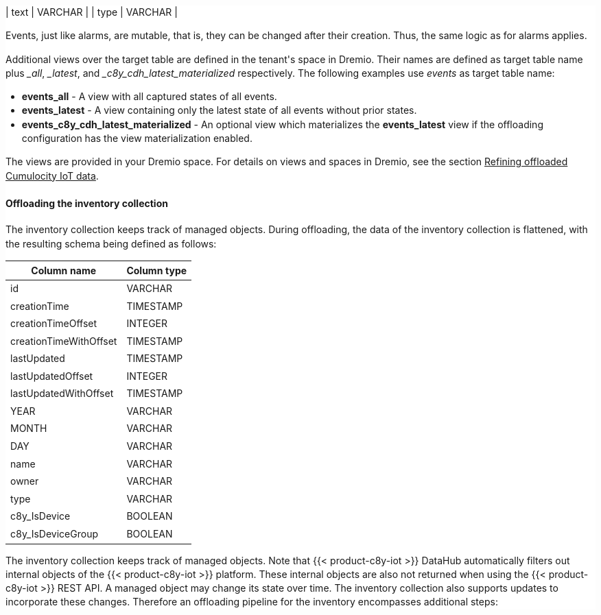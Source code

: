 | text | VARCHAR |
| type | VARCHAR |

Events, just like alarms, are mutable, that is, they can be changed after their creation. Thus, the same logic as for alarms applies.

Additional views over the target table are defined in the tenant's space in Dremio. Their names are defined as target table name plus *_all*, *_latest*, and *_c8y_cdh_latest_materialized* respectively. The following examples use *events* as target table name:
* **events_all** - A view with all captured states of all events.
* **events_latest** - A view containing only the latest state of all events without prior states.
* **events_c8y_cdh_latest_materialized** - An optional view which materializes the **events_latest** view if the offloading configuration has the view materialization enabled.

The views are provided in your Dremio space. For details on views and spaces in Dremio, see the section [Refining offloaded Cumulocity IoT data](/datahub/working-with-datahub/#refining-offloaded).

#### Offloading the inventory collection

The inventory collection keeps track of managed objects. During offloading, the data of the inventory collection is flattened, with the resulting schema being defined as follows:

| Column name | Column type
| ---         |  ---
| id | VARCHAR |
| creationTime | TIMESTAMP |
| creationTimeOffset | INTEGER |
| creationTimeWithOffset | TIMESTAMP |
| lastUpdated | TIMESTAMP |
| lastUpdatedOffset | INTEGER |
| lastUpdatedWithOffset | TIMESTAMP |
| YEAR | VARCHAR |
| MONTH | VARCHAR |
| DAY | VARCHAR |
| name | VARCHAR |
| owner | VARCHAR |
| type | VARCHAR |
| c8y_IsDevice | BOOLEAN |
| c8y_IsDeviceGroup | BOOLEAN |

The inventory collection keeps track of managed objects. Note that {{< product-c8y-iot >}} DataHub automatically filters out internal objects of the {{< product-c8y-iot >}} platform. These internal objects are also not returned when using the {{< product-c8y-iot >}} REST API. A managed object may change its state over time. The inventory collection also supports updates to incorporate these changes. Therefore an offloading pipeline for the inventory encompasses additional steps:
